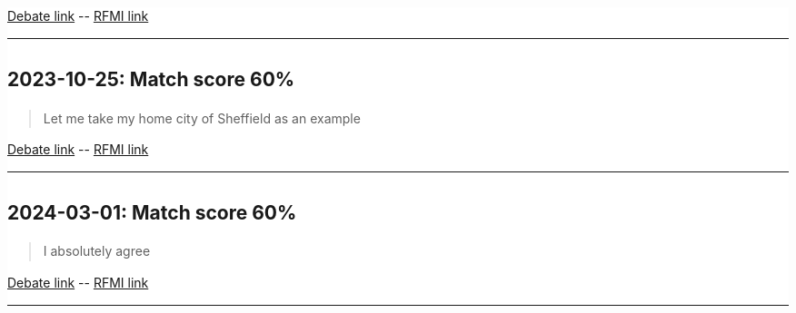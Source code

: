 [Debate link](https://www.theyworkforyou.com/debates/?id=2024-05-22b.901.3)  --  [RFMI link](https://www.theyworkforyou.com/mp/25897/register)


---



## 2023-10-25: Match score 60%

>Let me take my home city of Sheffield as an example

[Debate link](https://www.theyworkforyou.com/debates/?id=2023-10-25c.907.0)  --  [RFMI link](https://www.theyworkforyou.com/mp/25897/register)


---



## 2024-03-01: Match score 60%

>I absolutely agree

[Debate link](https://www.theyworkforyou.com/debates/?id=2024-03-01a.600.1)  --  [RFMI link](https://www.theyworkforyou.com/mp/25897/register)


---


